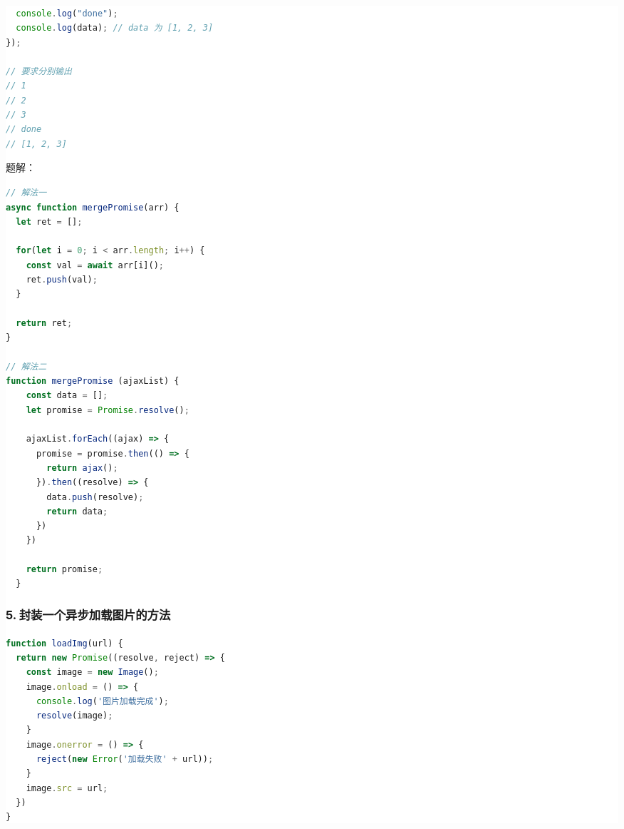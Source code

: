 ```js
  console.log("done");
  console.log(data); // data 为 [1, 2, 3]
});

// 要求分别输出
// 1
// 2
// 3
// done
// [1, 2, 3]
```

题解：

```js
// 解法一
async function mergePromise(arr) {
  let ret = [];

  for(let i = 0; i < arr.length; i++) {
    const val = await arr[i]();
    ret.push(val);
  }

  return ret;
}

// 解法二
function mergePromise (ajaxList) {
    const data = [];
    let promise = Promise.resolve();
  
    ajaxList.forEach((ajax) => {
      promise = promise.then(() => {
        return ajax();
      }).then((resolve) => {
        data.push(resolve);
        return data;
      })
    })
  
    return promise;
  }
```

### 5. 封装一个异步加载图片的方法

```js
function loadImg(url) {
  return new Promise((resolve, reject) => {
    const image = new Image();
    image.onload = () => {
      console.log('图片加载完成');
      resolve(image);
    }
    image.onerror = () => {
      reject(new Error('加载失败' + url));
    }
    image.src = url;
  })
}
```
